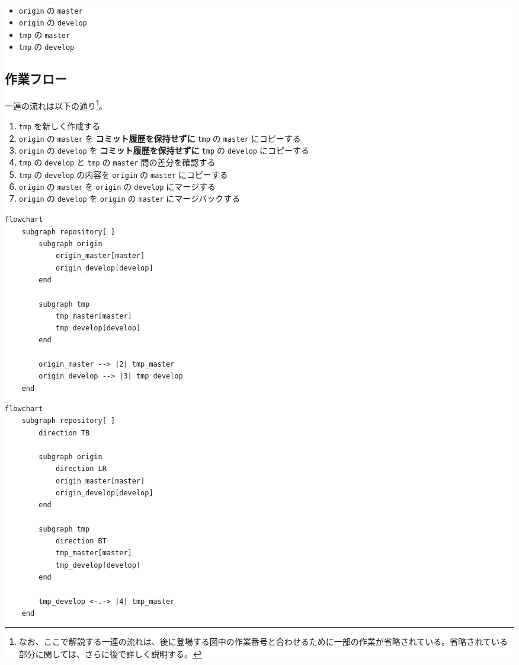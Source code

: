 * `origin` の `master`
* `origin` の `develop`
* `tmp` の `master`
* `tmp` の `develop`

## 作業フロー
一連の流れは以下の通り[^3]。

[^3]: なお、ここで解説する一連の流れは、後に登場する図中の作業番号と合わせるために一部の作業が省略されている。省略されている部分に関しては、さらに後で詳しく説明する。

1. `tmp` を新しく作成する
2. `origin` の `master` を **コミット履歴を保持せずに** `tmp` の `master` にコピーする
3. `origin` の `develop` を **コミット履歴を保持せずに** `tmp` の `develop` にコピーする
4. `tmp` の `develop` と `tmp` の `master` 間の差分を確認する
5. `tmp` の `develop` の内容を `origin` の `master` にコピーする
6. `origin` の `master` を `origin` の `develop` にマージする
7. `origin` の `develop` を `origin` の `master` にマージバックする

```mermaid
flowchart
    subgraph repository[ ]
        subgraph origin
            origin_master[master]
            origin_develop[develop]
        end

        subgraph tmp
            tmp_master[master]
            tmp_develop[develop]
        end

        origin_master --> |2| tmp_master
        origin_develop --> |3| tmp_develop
    end
```

```mermaid
flowchart
    subgraph repository[ ]
        direction TB

        subgraph origin
            direction LR
            origin_master[master]
            origin_develop[develop]
        end

        subgraph tmp
            direction BT
            tmp_master[master]
            tmp_develop[develop]
        end

        tmp_develop <-.-> |4| tmp_master
    end
```


[^1]: 偶然にも `2^8 - 1` だった。
[^2]: おまえは今までに解消したコンフリクトの数をおぼえているのか？